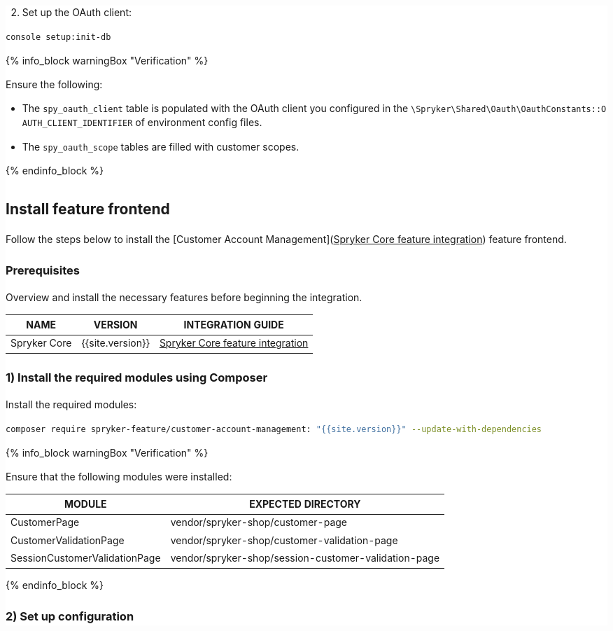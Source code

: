 2. Set up the OAuth client:

```bash
console setup:init-db
```

{% info_block warningBox "Verification" %}

Ensure the following:

* The `spy_oauth_client` table is populated with the OAuth client you configured in the `\Spryker\Shared\Oauth\OauthConstants::OAUTH_CLIENT_IDENTIFIER` of environment config files.

* The `spy_oauth_scope` tables are filled with customer scopes.

{% endinfo_block %}


## Install feature frontend

Follow the steps below to install the [Customer Account Management]([Spryker Core feature integration](/docs/scos/dev/feature-integration-guides/{{site.version}}/spryker-core-feature-integration.html)) feature frontend.

### Prerequisites

Overview and install the necessary features before beginning the integration.

| NAME         | VERSION          | INTEGRATION GUIDE                                                                                                                    |
|--------------|------------------|--------------------------------------------------------------------------------------------------------------------------------------|
| Spryker Core | {{site.version}} | [Spryker Core feature integration](/docs/scos/dev/feature-integration-guides/{{site.version}}/spryker-core-feature-integration.html) |

### 1) Install the required modules using Composer

Install the required modules:

```bash
composer require spryker-feature/customer-account-management: "{{site.version}}" --update-with-dependencies
```
{% info_block warningBox "Verification" %}

Ensure that the following modules were installed:

| MODULE                        | EXPECTED DIRECTORY                                   |
|-------------------------------|------------------------------------------------------|
| CustomerPage                  | vendor/spryker-shop/customer-page                    |
| CustomerValidationPage        | vendor/spryker-shop/customer-validation-page         |
| SessionCustomerValidationPage | vendor/spryker-shop/session-customer-validation-page |


{% endinfo_block %}

### 2) Set up configuration

